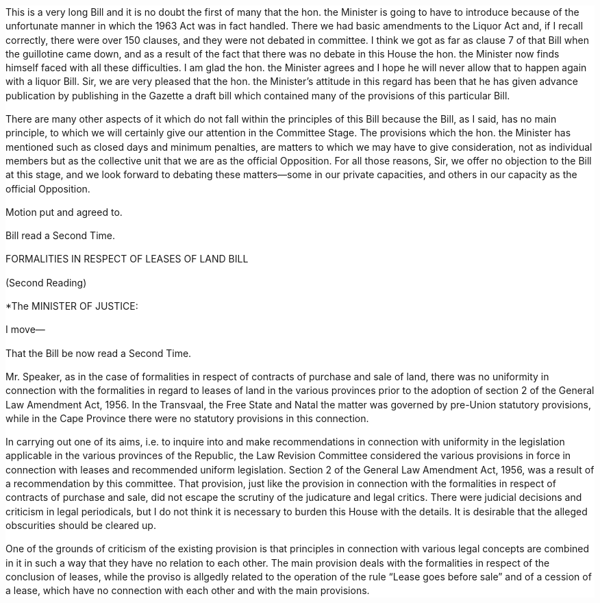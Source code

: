 <p>This is a very long Bill and it is no doubt the first of many that the hon. the Minister is going to have to introduce because of the unfortunate manner in which the 1963 Act was in fact handled. There we had basic amendments to the Liquor Act and, if I recall correctly, there were over 150 clauses, and they were not debated in committee. I think we got as far as clause 7 of that Bill when the guillotine came down, and as a result of the fact that there was no debate in this House the hon. the Minister now finds himself faced with all these difficulties. I am glad the hon. the Minister agrees and I hope he will never allow that to happen again with a liquor Bill. Sir, we are very pleased that the hon. the Minister&#x2019;s attitude in this regard has been that he has given advance publication by publishing in the Gazette a draft bill which contained many of the provisions of this particular Bill.</p>

<p>There are many other aspects of it which do not fall within the principles of this Bill because the Bill, as I said, has no main principle, to which we will certainly give our attention in the Committee Stage. The provisions which the hon. the Minister has mentioned such as closed days and minimum penalties, are matters to which we may have to give consideration, not as individual members but as the collective unit that we are as the official Opposition. For all those reasons, Sir, we offer no objection to the Bill at this stage, and we look forward to debating these matters&#x2014;some in our private capacities, and others in our capacity as the official Opposition.</p>

<p>Motion put and agreed to.</p>

<p>Bill read a Second Time.</p>

</speech>

</debateSection>

<debateSection name="#formalities_in_respect_of_leases_of_land_bill">

<heading>FORMALITIES IN RESPECT OF LEASES OF LAND BILL</heading>

<summary>(Second Reading)</summary>

<speech by="#minister_of_justice">

<from>*The <person refersTo="hansard_za">MINISTER OF JUSTICE</person>:</from>

<p>I move&#x2014;</p>

<block name="quote">That the Bill be now read a Second Time.</block>

<p>Mr. Speaker, as in the case of formalities in respect of contracts of purchase and sale of land, there was no uniformity in connection with the formalities in regard to leases of land in the various provinces prior to the adoption of section 2 of the General Law Amendment Act, 1956. In the Transvaal, the Free State and Natal the matter was governed by pre-Union statutory provisions, while in the Cape Province there were no statutory provisions in this connection.</p>

<p>In carrying out one of its aims, i.e. to inquire into and make recommendations in connection with uniformity in the legislation applicable in the various provinces of the Republic, the Law Revision Committee considered the various provisions in force in connection with leases and recommended uniform legislation. Section 2 of the General Law Amendment Act, 1956, was a result of a recommendation by this committee. That provision, just like the provision in connection with the formalities in respect of contracts of purchase and sale, did not escape the scrutiny of the judicature and legal critics. There were judicial decisions and criticism in legal periodicals, but I do not think it is necessary to burden this House with the details. It is desirable that the alleged obscurities should be cleared up.</p>

<p>One of the grounds of criticism of the existing provision is that principles in connection with various legal concepts are combined in it in such a way that they have no relation to each other. The main provision deals with the formalities in respect of the conclusion of leases, while the proviso is allgedly related to the operation of the rule &#x201C;Lease goes before sale&#x201D; and of a cession of a lease, which have no connection with each other and with the main provisions.</p>
